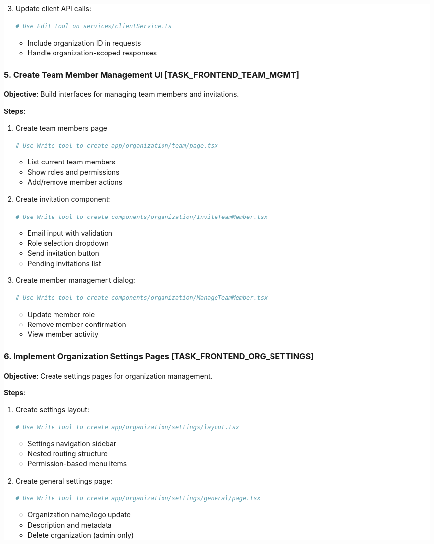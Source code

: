 3. Update client API calls:
   ```bash
   # Use Edit tool on services/clientService.ts
   ```
   - Include organization ID in requests
   - Handle organization-scoped responses

### 5. Create Team Member Management UI [TASK_FRONTEND_TEAM_MGMT]

**Objective**: Build interfaces for managing team members and invitations.

**Steps**:
1. Create team members page:
   ```bash
   # Use Write tool to create app/organization/team/page.tsx
   ```
   - List current team members
   - Show roles and permissions
   - Add/remove member actions

2. Create invitation component:
   ```bash
   # Use Write tool to create components/organization/InviteTeamMember.tsx
   ```
   - Email input with validation
   - Role selection dropdown
   - Send invitation button
   - Pending invitations list

3. Create member management dialog:
   ```bash
   # Use Write tool to create components/organization/ManageTeamMember.tsx
   ```
   - Update member role
   - Remove member confirmation
   - View member activity

### 6. Implement Organization Settings Pages [TASK_FRONTEND_ORG_SETTINGS]

**Objective**: Create settings pages for organization management.

**Steps**:
1. Create settings layout:
   ```bash
   # Use Write tool to create app/organization/settings/layout.tsx
   ```
   - Settings navigation sidebar
   - Nested routing structure
   - Permission-based menu items

2. Create general settings page:
   ```bash
   # Use Write tool to create app/organization/settings/general/page.tsx
   ```
   - Organization name/logo update
   - Description and metadata
   - Delete organization (admin only)
